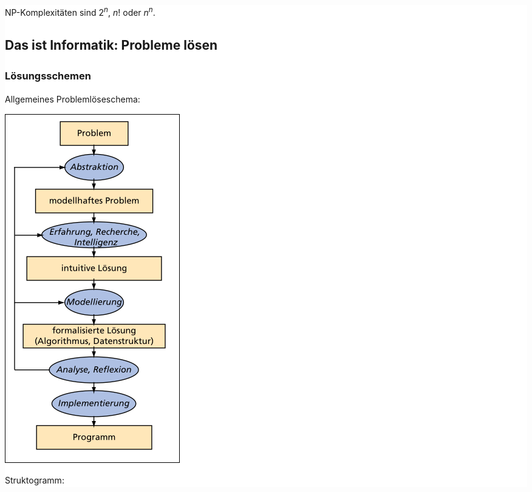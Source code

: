 NP-Komplexitäten sind $2^n$, $n!$ oder $n^n$.

## Das ist Informatik: Probleme lösen

### Lösungsschemen

Allgemeines Problemlöseschema:

![Allgemeines Problemlöseschema](./img/1_sag_mir_wohin/problem-loesungs-schaema.png)

Struktogramm:
